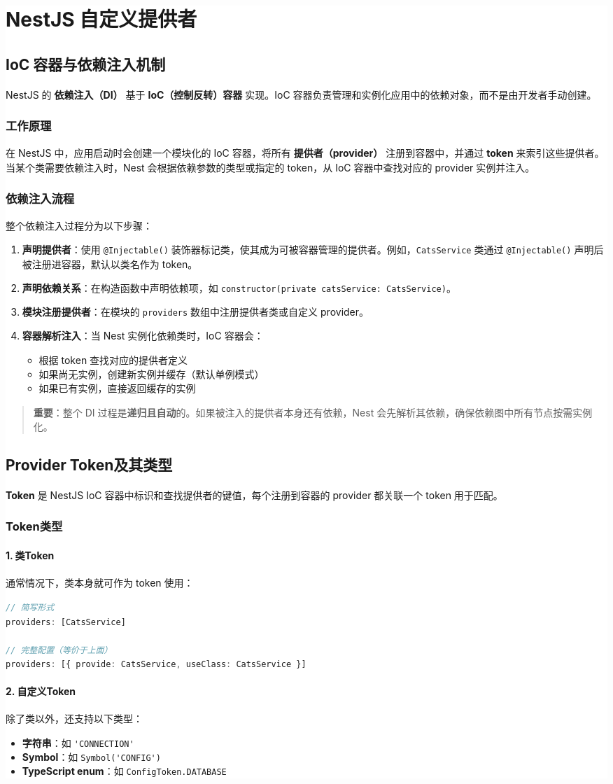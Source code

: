 # NestJS 自定义提供者

## IoC 容器与依赖注入机制

NestJS 的 **依赖注入（DI）** 基于 **IoC（控制反转）容器** 实现。IoC 容器负责管理和实例化应用中的依赖对象，而不是由开发者手动创建。

### 工作原理

在 NestJS 中，应用启动时会创建一个模块化的 IoC 容器，将所有 **提供者（provider）** 注册到容器中，并通过 **token** 来索引这些提供者。当某个类需要依赖注入时，Nest 会根据依赖参数的类型或指定的 token，从 IoC 容器中查找对应的 provider 实例并注入。

### 依赖注入流程

整个依赖注入过程分为以下步骤：

1. **声明提供者**：使用 `@Injectable()` 装饰器标记类，使其成为可被容器管理的提供者。例如，`CatsService` 类通过 `@Injectable()` 声明后被注册进容器，默认以类名作为 token。
2. **声明依赖关系**：在构造函数中声明依赖项，如 `constructor(private catsService: CatsService)`。
3. **模块注册提供者**：在模块的 `providers` 数组中注册提供者类或自定义 provider。
4. **容器解析注入**：当 Nest 实例化依赖类时，IoC 容器会：

   - 根据 token 查找对应的提供者定义
   - 如果尚无实例，创建新实例并缓存（默认单例模式）
   - 如果已有实例，直接返回缓存的实例

> **重要**：整个 DI 过程是**递归且自动**的。如果被注入的提供者本身还有依赖，Nest 会先解析其依赖，确保依赖图中所有节点按需实例化。

## Provider Token及其类型

**Token** 是 NestJS IoC 容器中标识和查找提供者的键值，每个注册到容器的 provider 都关联一个 token 用于匹配。

### Token类型

#### 1. 类Token

通常情况下，类本身就可作为 token 使用：

```ts
// 简写形式
providers: [CatsService]

// 完整配置（等价于上面）
providers: [{ provide: CatsService, useClass: CatsService }]
```

#### 2. 自定义Token

除了类以外，还支持以下类型：

- **字符串**：如 `'CONNECTION'`
- **Symbol**：如 `Symbol('CONFIG')`
- **TypeScript enum**：如 `ConfigToken.DATABASE`
